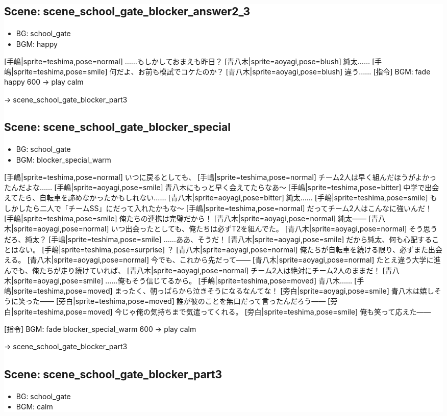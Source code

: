 
## Scene: scene_school_gate_blocker_answer2_3
- BG: school_gate
- BGM: happy

[手嶋|sprite=teshima,pose=normal] ……もしかしておまえも昨日？
[青八木|sprite=aoyagi,pose=blush] 純太……
[手嶋|sprite=teshima,pose=smile] 何だよ、お前も模試でコケたのか？
[青八木|sprite=aoyagi,pose=blush] 違う……
[指令] BGM: fade happy 600 -> play calm

-> scene_school_gate_blocker_part3


## Scene: scene_school_gate_blocker_special
- BG: school_gate
- BGM: blocker_special_warm

[手嶋|sprite=teshima,pose=normal] いつに戻るとしても、
[手嶋|sprite=teshima,pose=normal] チーム2人は早く組んだほうがよかったんだよな……
[手嶋|sprite=aoyagi,pose=smile] 青八木にもっと早く会えてたらなあ～
[手嶋|sprite=teshima,pose=bitter] 中学で出会えてたら、自転車を諦めなかったかもしれない……
[青八木|sprite=aoyagi,pose=bitter] 純太……
[手嶋|sprite=teshima,pose=smile] もしかしたら二人で「チームSS」にだって入れたかもな～
[手嶋|sprite=teshima,pose=normal] だってチーム2人はこんなに強いんだ！
[手嶋|sprite=teshima,pose=smile]  俺たちの連携は完璧だから！
[青八木|sprite=aoyagi,pose=normal] 純太——
[青八木|sprite=aoyagi,pose=normal] いつ出会ったとしても、俺たちは必ずT2を組んでた。
[青八木|sprite=aoyagi,pose=normal] そう思うだろ、純太？
[手嶋|sprite=teshima,pose=smile] ……ああ、そうだ！
[青八木|sprite=aoyagi,pose=smile] だから純太、何も心配することはない。
[手嶋|sprite=teshima,pose=surprise] ？
[青八木|sprite=aoyagi,pose=normal] 俺たちが自転車を続ける限り、必ずまた出会える。
[青八木|sprite=aoyagi,pose=normal] 今でも、これから先だって――
[青八木|sprite=aoyagi,pose=normal] たとえ違う大学に進んでも、俺たちが走り続けていれば、
[青八木|sprite=aoyagi,pose=normal] チーム2人は絶対にチーム2人のままだ！
[青八木|sprite=aoyagi,pose=smile] ……俺もそう信じてるから。
[手嶋|sprite=teshima,pose=moved] 青八木……
[手嶋|sprite=teshima,pose=moved] まったく、朝っぱらから泣きそうになるなんてな！
[旁白|sprite=aoyagi,pose=smile] 青八木は嬉しそうに笑った――
[旁白|sprite=teshima,pose=moved] 誰が彼のことを無口だって言ったんだろう――
[旁白|sprite=teshima,pose=moved] 今じゃ俺の気持ちまで気遣ってくれる。
[旁白|sprite=teshima,pose=smile] 俺も笑って応えた――

[指令] BGM: fade blocker_special_warm 600 -> play calm

-> scene_school_gate_blocker_part3


## Scene: scene_school_gate_blocker_part3
- BG: school_gate
- BGM: calm
